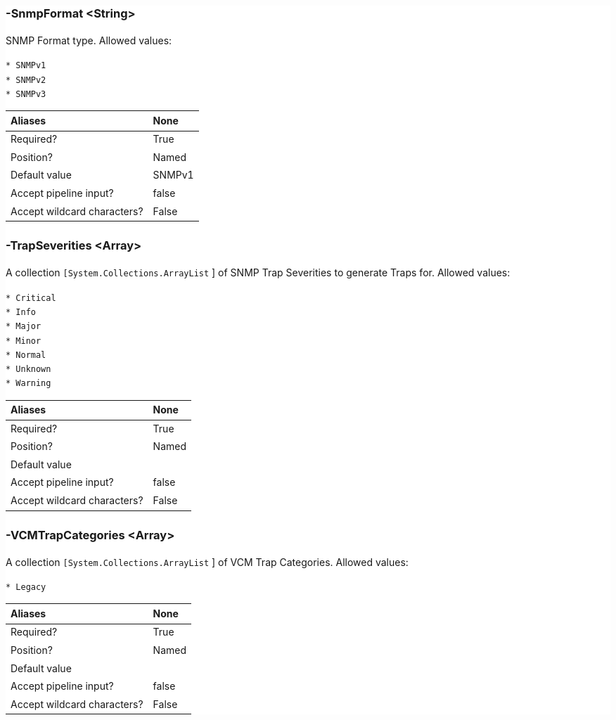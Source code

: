 ### -SnmpFormat &lt;String&gt;

SNMP Format type.  Allowed values:

	* SNMPv1
	* SNMPv2
	* SNMPv3

| Aliases | None |
| :--- | :--- |
| Required? | True |
| Position? | Named |
| Default value | SNMPv1 |
| Accept pipeline input? | false |
| Accept wildcard characters? | False |

### -TrapSeverities &lt;Array&gt;

A collection `[System.Collections.ArrayList` ] of SNMP Trap Severities to generate Traps for.  Allowed values:

	* Critical
	* Info
	* Major
	* Minor
	* Normal
	* Unknown
	* Warning

| Aliases | None |
| :--- | :--- |
| Required? | True |
| Position? | Named |
| Default value |  |
| Accept pipeline input? | false |
| Accept wildcard characters? | False |

### -VCMTrapCategories &lt;Array&gt;

A collection `[System.Collections.ArrayList` ] of VCM Trap Categories.  Allowed values:

	* Legacy

| Aliases | None |
| :--- | :--- |
| Required? | True |
| Position? | Named |
| Default value |  |
| Accept pipeline input? | false |
| Accept wildcard characters? | False |
